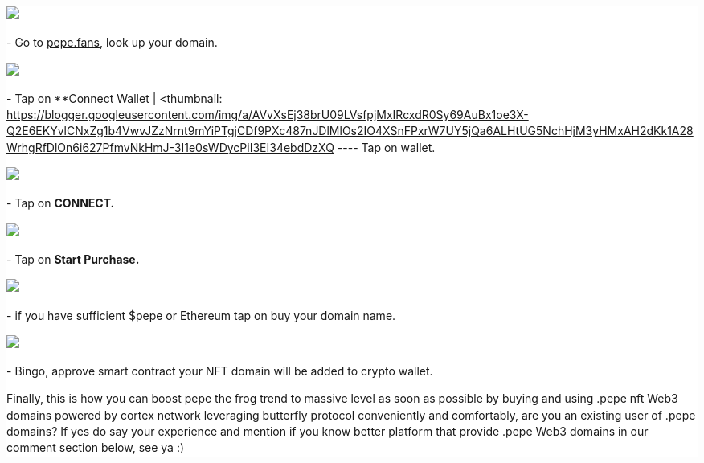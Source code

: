  **![](https://blogger.googleusercontent.com/img/a/AVvXsEjqCt0s1yHthjRUJIK1LhSr1bhlxp2nyaFk9jbsasTq1TktpW1z8l_RdVTjaY3yGdU19_qvzIDxrZrYiA10cM_m0EP4e10-5ZUZqpnSEW2Tv5XNjp71LaZ7yj0fXmq_JqCHTFQZVxE5fmoewmwj6rNT4WmTVem6YlqMYoUCoGe7SRLPHYrPOP9Vrd5rAA)** 

\- Go to [pepe.fans](http://pepe.fans), look up your domain.

  

 ![](https://blogger.googleusercontent.com/img/a/AVvXsEhVTeXlA3WdznVBhIHgM0sueAnLuf7kpOzIY__4EMIx-iE0zUtnwePKymZrMc6KWeloIOvOI5MabBanPHZxhZqXgzlySZsypWEN511b-2Xwf9l4u6CuPTdlj6_8HNFwFDGjSB8aALr5SxZo0x1eJOj3iJE7-wXrjBOM-0FKNOWzcsAJi4U4xgvezoKyXA) 

  

\- Tap on **Connect Wallet | <thumbnail: https://blogger.googleusercontent.com/img/a/AVvXsEj38brU09LVsfpjMxIRcxdR0Sy69AuBx1oe3X-Q2E6EKYvlCNxZg1b4VwvJZzNrnt9mYiPTgjCDf9PXc487nJDlMlOs2IO4XSnFPxrW7UY5jQa6ALHtUG5NchHjM3yHMxAH2dKk1A28WrhgRfDlOn6i627PfmvNkHmJ-3I1e0sWDycPiI3EI34ebdDzXQ
---\- Tap on wallet.

  

 ![](https://blogger.googleusercontent.com/img/a/AVvXsEiWF6c1e_q0FXuNMDUaQw8qI30PMZixcGB0JFF9jn-H0eyawJbvs8LXWFrXO0w7xLL9nus7WQot9z0hrA5iSvDT2SHbYN23wDWz0PR42fvHln8_Pmku4pCVW6tFkI01gqHSuMcuwOwg1BTCyOTFTqGZR7ed6IaJzZNuglNktkzRsVImQsM1Dw_UnD-P6A) 

  

\- Tap on **CONNECT.**

 **![](https://blogger.googleusercontent.com/img/a/AVvXsEi6Zts7Z7qiII4I-3k0uTcT0z3vu0Y4oUPwfeZ0AeeL8vodxZTlNWg554khrVnoRKfbtTAZeL1wR01nPBMRpKEcxiTW8-WYezm1jHQGZPuQfcjdNcymlRup19BXaWlQJD-vxEkYnIgLRp5cnxupp6jGAlAEMXXQPKoTvc3puDP0t3zIw9c6JlqwKSLQ8g)** 

\- Tap on **Start Purchase.**

 **![](https://blogger.googleusercontent.com/img/a/AVvXsEipMbcuQjAQ00HDAqqH8DrFYe0sKUk-eq1F0zoUbPrgn-oIyXYCQYX2pUN2DDl-VJ0zAuzTfesTgW5VoGcRGfp0K6mbn2-ZISVDwU0_RfiO_XvSvrFd6Fi68g2CUEbGDu7_2YMsMp7G7jllMhgofoYqTn4r6hoimxwWuDU_Xf-l25RxcLETUPdY6KN6yA)** 

\- if you have sufficient $pepe or Ethereum tap on buy your domain name.

  

 ![](https://blogger.googleusercontent.com/img/a/AVvXsEg5k80ifz-DhkHx9N9POf4rpsE63DEMCUbkDGMMPvvU9czyCRSG1FxpcRawn4XkixluIJzBrL9MCzzMmgXVuvDg79zuEV3lQo7BY41kMENzzFGvozHvQzerT0hiFg8B9LEKL5oahDKAl-f5CYMGKH4Hfo50HA5JqjVQcGydMMtcIPk4CHDfFz9TKjjTVQ) 

  

\- Bingo, approve smart contract your NFT domain will be added to crypto wallet.

  

Finally, this is how you can boost pepe the frog trend to massive level as soon as possible by buying and using .pepe nft Web3 domains powered by cortex network leveraging butterfly protocol conveniently and comfortably, are you an existing user of .pepe domains? If yes do say your experience and mention if you know better platform that provide .pepe Web3 domains in our comment section below, see ya :)